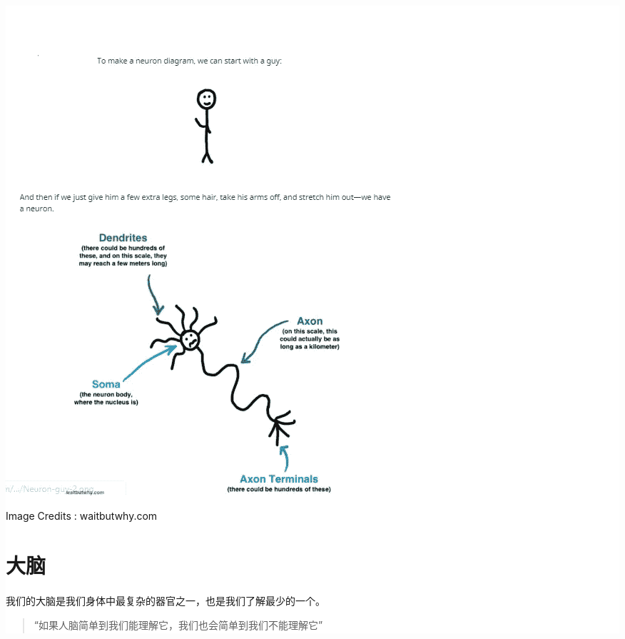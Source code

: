 ![](img/2d0791386f27c9113959e34d663e1985.png)

Image Credits : waitbutwhy.com

# 大脑

我们的大脑是我们身体中最复杂的器官之一，也是我们了解最少的一个。

> “如果人脑简单到我们能理解它，我们也会简单到我们不能理解它”
